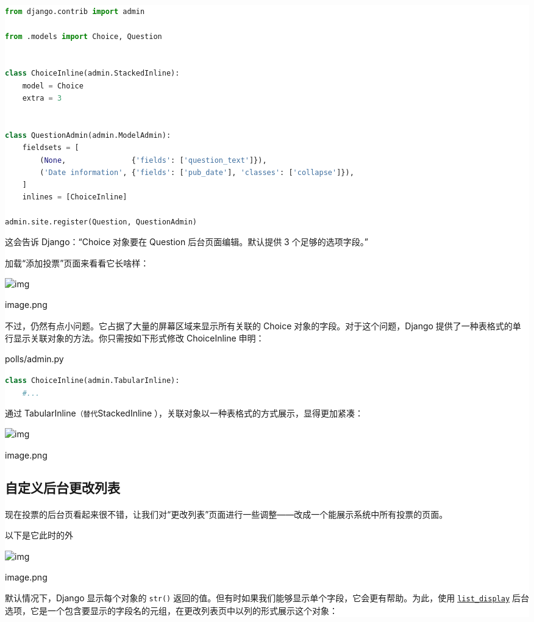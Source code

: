 ```python
from django.contrib import admin

from .models import Choice, Question


class ChoiceInline(admin.StackedInline):
    model = Choice
    extra = 3


class QuestionAdmin(admin.ModelAdmin):
    fieldsets = [
        (None,               {'fields': ['question_text']}),
        ('Date information', {'fields': ['pub_date'], 'classes': ['collapse']}),
    ]
    inlines = [ChoiceInline]

admin.site.register(Question, QuestionAdmin)
```

这会告诉 Django：“Choice 对象要在 Question 后台页面编辑。默认提供 3 个足够的选项字段。”

加载“添加投票”页面来看看它长啥样：

![img](https:////upload-images.jianshu.io/upload_images/12747273-0a31836dd18f64af.png?imageMogr2/auto-orient/strip|imageView2/2/w/689/format/webp)

image.png

不过，仍然有点小问题。它占据了大量的屏幕区域来显示所有关联的 Choice 对象的字段。对于这个问题，Django 提供了一种表格式的单行显示关联对象的方法。你只需按如下形式修改 ChoiceInline 申明：

polls/admin.py

```python
class ChoiceInline(admin.TabularInline):
    #...
```

通过 TabularInline`（替代`StackedInline ），关联对象以一种表格式的方式展示，显得更加紧凑：

![img](https:////upload-images.jianshu.io/upload_images/12747273-4c1025228803a204.png?imageMogr2/auto-orient/strip|imageView2/2/w/1200/format/webp)

image.png

## 自定义后台更改列表

现在投票的后台页看起来很不错，让我们对“更改列表”页面进行一些调整——改成一个能展示系统中所有投票的页面。

以下是它此时的外

![img](https:////upload-images.jianshu.io/upload_images/12747273-3e461824c76c0824.png?imageMogr2/auto-orient/strip|imageView2/2/w/1200/format/webp)

image.png

默认情况下，Django 显示每个对象的 `str()` 返回的值。但有时如果我们能够显示单个字段，它会更有帮助。为此，使用 [`list_display`](https://links.jianshu.com/go?to=https%3A%2F%2Fdocs.djangoproject.com%2Fzh-hans%2F2.1%2Fref%2Fcontrib%2Fadmin%2F%23django.contrib.admin.ModelAdmin.list_display) 后台选项，它是一个包含要显示的字段名的元组，在更改列表页中以列的形式展示这个对象：
